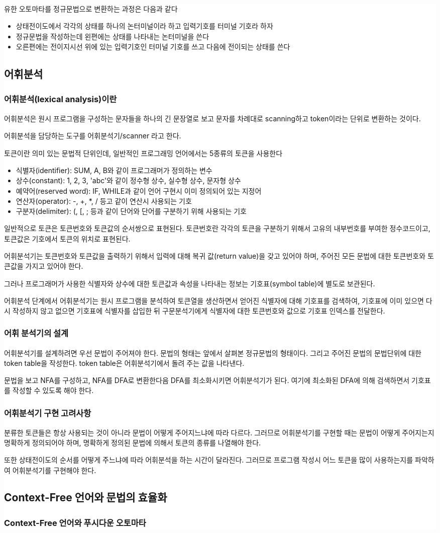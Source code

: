 유한 오토마타를 정규문법으로 변환하는 과정은 다음과 같다

- 상태전이도에서 각각의 상태를 하나의 논터미널이라 하고 입력기호를 터미널 기호라 하자
- 정규문법을 작성하는데 왼편에는 상태를 나타내는 논터미널을 쓴다
- 오른편에는 전이지시선 위에 있는 입력기호인 터미널 기호를 쓰고 다음에 전이되는 상태를 쓴다

## 어휘분석

### 어휘분석(lexical analysis)이란

어휘분석은 원시 프로그램을 구성하는 문자들을 하나의 긴 문장열로 보고 문자를 차례대로 scanning하고 token이라는 단위로 변환하는 것이다.

어휘분석을 담당하는 도구를 어휘분석기/scanner 라고 한다.

토큰이란 의미 있는 문법적 단위인데, 일반적인 프로그래밍 언어에서는 5종류의 토큰을 사용한다

- 식별자(identifier): SUM, A, B와 같이 프로그래머가 정의하는 변수
- 상수(constant): 1, 2, 3, 'abc'와 같이 정수형 상수, 실수형 상수, 문자형 상수
- 예약어(reserved word): IF, WHILE과 같이 언어 구현시 이미 정의되어 있는 지정어
- 연산자(operator): -, +, *, / 등고 같이 연산시 사용되는 기호
- 구분자(delimiter): (, [, ; 등과 같이 단어와 단어를 구분하기 위해 사용되는 기호

일반적으로 토큰은 토큰번호와 토큰값의 순서쌍으로 표현된다.
토큰번호란 각각의 토큰을 구분하기 위해서 고유의 내부번호를 부여한 정수코드이고, 토큰값은 기호에서 토큰의 위치로 표현된다.

어휘분석기는 토큰번호와 토큰값을 출력하기 위해서 입력에 대해 복귀 값(return value)을 갖고 있어야 하며,
주어진 모든 문법에 대한 토큰번호와 토큰값을 가지고 있어야 한다.

그러나 프로그래머가 사용한 식별자와 상수에 대한 토큰값과 속성을 나타내는 정보는 기호표(symbol table)에 별도로 보관된다.

어휘분석 단계에서 어휘분석기는 원시 프로그램을 분석하여 토큰열을 생산하면서 얻어진 식별자에 대해 기호표를 검색하여,
기호표에 이미 있으면 다시 작성하지 않고 없으면 기호표에 식별자를 삽입한 뒤
구문분석기에게 식별자에 대한 토큰번호와 값으로 기호표 인덱스를 전달한다.

### 어휘 분석기의 설계

어휘분석기를 설계하려면 우선 문법이 주어져야 한다. 문법의 형태는 앞에서 살펴본 정규문법의 형태이다.
그리고 주어진 문법의 문법단위에 대한 token table을 작성한다. token table은 어휘분석기에서 돌려 주는 값을 나타낸다.

문법을 보고 NFA를 구성하고, NFA를 DFA로 변환한다음 DFA를 최소화시키면 어휘분석기가 된다.
여기에 최소화된 DFA에 의해 검색하면서 기호표를 작성할 수 있도록 해야 한다.

### 어휘분석기 구현 고려사항

분류한 토큰들은 항상 사용되는 것이 아니라 문법이 어떻게 주어지느냐에 따라 다르다.
그러므로 어휘분석기를 구현할 때는 문법이 어떻게 주어지는지 명확하게 정의되어야 하며,
명확하게 정의된 문법에 의해서 토큰의 종류를 나열해야 한다.

또한 상태전이도의 순서를 어떻게 주느냐에 따라 어휘분석을 하는 시간이 달라진다.
그러므로 프로그램 작성시 어느 토큰을 많이 사용하는지를 파악하여 어휘분석기를 구현해야 한다.

## Context-Free 언어와 문법의 효율화

### Context-Free 언어와 푸시다운 오토마타
